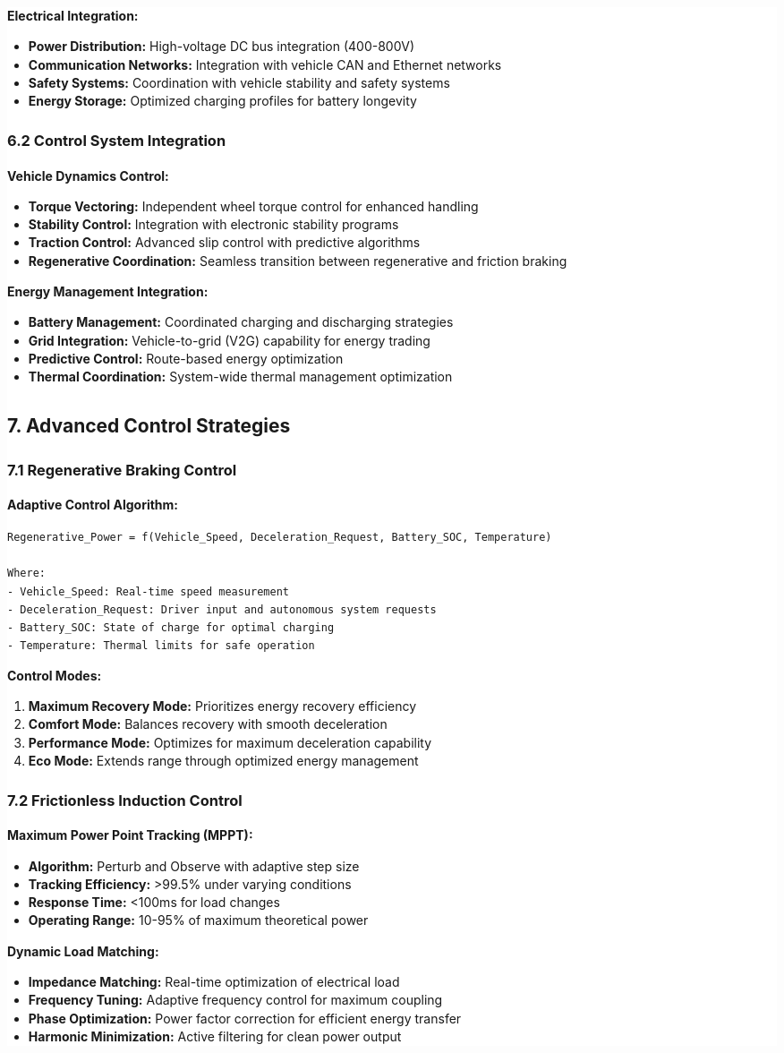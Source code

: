 **Electrical Integration:**
- **Power Distribution:** High-voltage DC bus integration (400-800V)
- **Communication Networks:** Integration with vehicle CAN and Ethernet networks
- **Safety Systems:** Coordination with vehicle stability and safety systems
- **Energy Storage:** Optimized charging profiles for battery longevity

### 6.2 Control System Integration

**Vehicle Dynamics Control:**
- **Torque Vectoring:** Independent wheel torque control for enhanced handling
- **Stability Control:** Integration with electronic stability programs
- **Traction Control:** Advanced slip control with predictive algorithms
- **Regenerative Coordination:** Seamless transition between regenerative and friction braking

**Energy Management Integration:**
- **Battery Management:** Coordinated charging and discharging strategies
- **Grid Integration:** Vehicle-to-grid (V2G) capability for energy trading
- **Predictive Control:** Route-based energy optimization
- **Thermal Coordination:** System-wide thermal management optimization

## 7. Advanced Control Strategies

### 7.1 Regenerative Braking Control

**Adaptive Control Algorithm:**
```
Regenerative_Power = f(Vehicle_Speed, Deceleration_Request, Battery_SOC, Temperature)

Where:
- Vehicle_Speed: Real-time speed measurement
- Deceleration_Request: Driver input and autonomous system requests
- Battery_SOC: State of charge for optimal charging
- Temperature: Thermal limits for safe operation
```

**Control Modes:**
1. **Maximum Recovery Mode:** Prioritizes energy recovery efficiency
2. **Comfort Mode:** Balances recovery with smooth deceleration
3. **Performance Mode:** Optimizes for maximum deceleration capability
4. **Eco Mode:** Extends range through optimized energy management

### 7.2 Frictionless Induction Control

**Maximum Power Point Tracking (MPPT):**
- **Algorithm:** Perturb and Observe with adaptive step size
- **Tracking Efficiency:** >99.5% under varying conditions
- **Response Time:** <100ms for load changes
- **Operating Range:** 10-95% of maximum theoretical power

**Dynamic Load Matching:**
- **Impedance Matching:** Real-time optimization of electrical load
- **Frequency Tuning:** Adaptive frequency control for maximum coupling
- **Phase Optimization:** Power factor correction for efficient energy transfer
- **Harmonic Minimization:** Active filtering for clean power output
